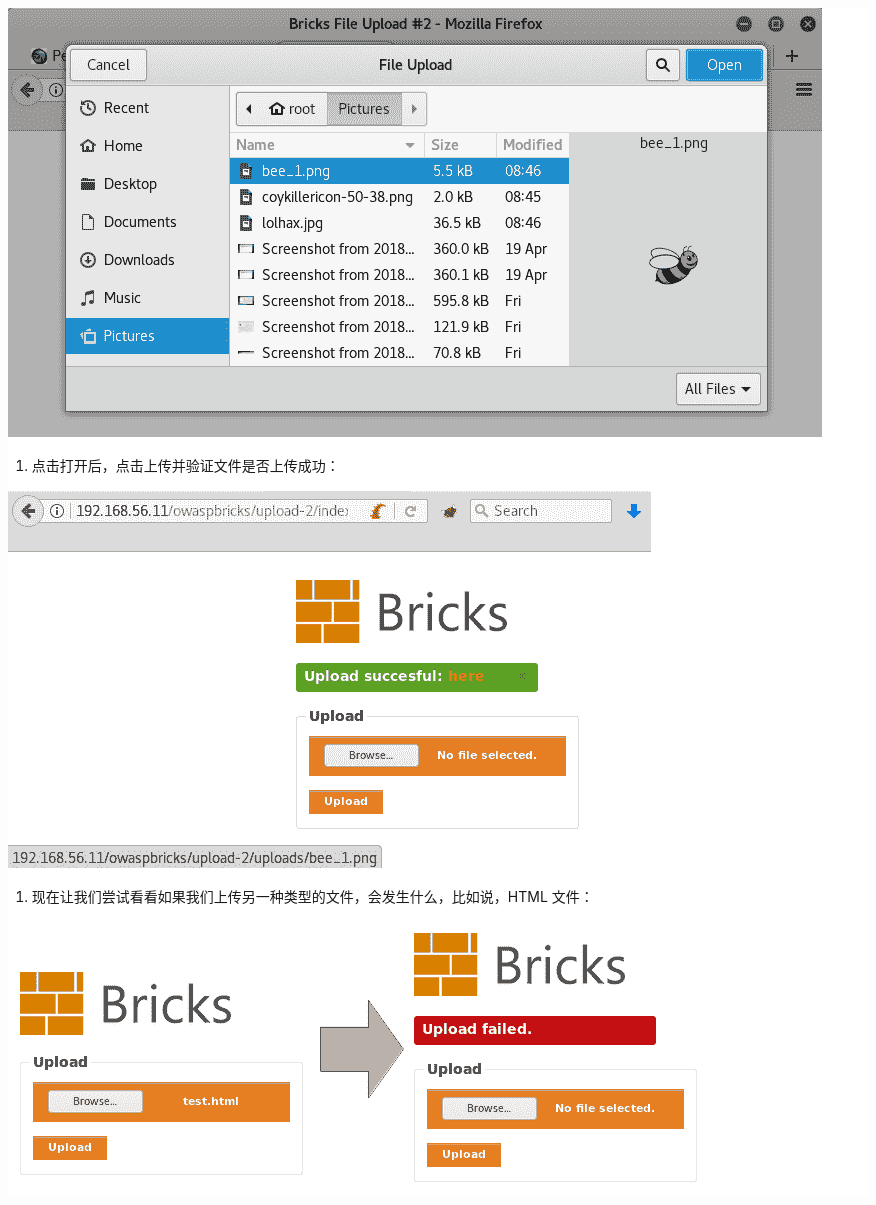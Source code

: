 ![](img/fda352e1-668d-4c9a-8a93-6d3084600234.png)

1.  点击打开后，点击上传并验证文件是否上传成功：

![](img/f7aab7b5-7141-4430-8e32-7bcdf9c3d42b.png)

1.  现在让我们尝试看看如果我们上传另一种类型的文件，会发生什么，比如说，HTML 文件：

![](img/e00b83b1-746b-4c14-b453-ae8adb97907c.png)
